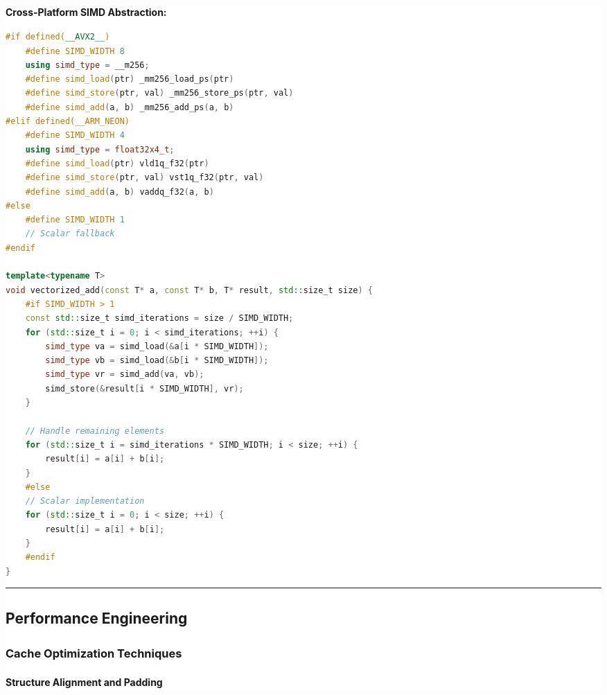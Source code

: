 **Cross-Platform SIMD Abstraction:**
```cpp
#if defined(__AVX2__)
    #define SIMD_WIDTH 8
    using simd_type = __m256;
    #define simd_load(ptr) _mm256_load_ps(ptr)
    #define simd_store(ptr, val) _mm256_store_ps(ptr, val)
    #define simd_add(a, b) _mm256_add_ps(a, b)
#elif defined(__ARM_NEON)
    #define SIMD_WIDTH 4
    using simd_type = float32x4_t;
    #define simd_load(ptr) vld1q_f32(ptr)
    #define simd_store(ptr, val) vst1q_f32(ptr, val)
    #define simd_add(a, b) vaddq_f32(a, b)
#else
    #define SIMD_WIDTH 1
    // Scalar fallback
#endif

template<typename T>
void vectorized_add(const T* a, const T* b, T* result, std::size_t size) {
    #if SIMD_WIDTH > 1
    const std::size_t simd_iterations = size / SIMD_WIDTH;
    for (std::size_t i = 0; i < simd_iterations; ++i) {
        simd_type va = simd_load(&a[i * SIMD_WIDTH]);
        simd_type vb = simd_load(&b[i * SIMD_WIDTH]);
        simd_type vr = simd_add(va, vb);
        simd_store(&result[i * SIMD_WIDTH], vr);
    }
    
    // Handle remaining elements
    for (std::size_t i = simd_iterations * SIMD_WIDTH; i < size; ++i) {
        result[i] = a[i] + b[i];
    }
    #else
    // Scalar implementation
    for (std::size_t i = 0; i < size; ++i) {
        result[i] = a[i] + b[i];
    }
    #endif
}
```

---

## Performance Engineering

### Cache Optimization Techniques

#### Structure Alignment and Padding
